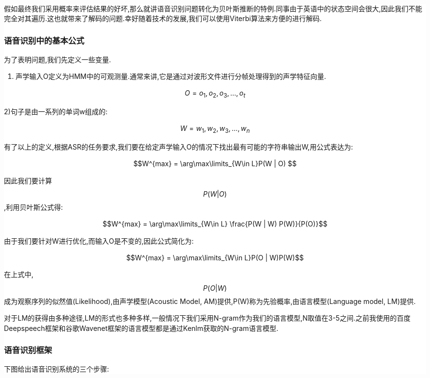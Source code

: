 
假如最终我们采用概率来评估结果的好坏,那么就讲语音识别问题转化为贝叶斯推断的特例.同事由于英语中的状态空间会很大,因此我们不能完全对其遍历.这也就带来了解码的问题.幸好随着技术的发展,我们可以使用Viterbi算法来方便的进行解码.

### 语音识别中的基本公式

为了表明问题,我们先定义一些变量.

1) 声学输入O定义为HMM中的可观测量.通常来讲,它是通过对波形文件进行分帧处理得到的声学特征向量.

$$O = o_{1}, o_{2}, o_{3},\ldots , o_{t}$$

2)句子是由一系列的单词w组成的:

$$W = w_{1}, w_{2}, w_{3},\ldots , w_{n}$$

有了以上的定义,根据ASR的任务要求,我们要在给定声学输入O的情况下找出最有可能的字符串输出W,用公式表达为:

$$W^{max} = \arg\max\limits_{W\in L}P(W | O) $$

因此我们要计算
$$P(W | O) $$,利用贝叶斯公式得:

$$W^{max} = \arg\max\limits_{W\in L} \frac{P(W | W) P(W)}{P(O)}$$

由于我们要针对W进行优化,而输入O是不变的,因此公式简化为:

$$W^{max} = \arg\max\limits_{W\in L}P(O | W)P(W)$$

在上式中,
$$P(O | W)$$成为观察序列的似然值(Likelihood),由声学模型(Acoustic Model, AM)提供,P(W)称为先验概率,由语言模型(Language model, LM)提供.

对于LM的获得由多种途径,LM的形式也多种多样,一般情况下我们采用N-gram作为我们的语言模型,N取值在3-5之间.之前我使用的百度Deepspeech框架和谷歌Wavenet框架的语言模型都是通过Kenlm获取的N-gram语言模型.

### 语音识别框架

下图给出语音识别系统的三个步骤:
